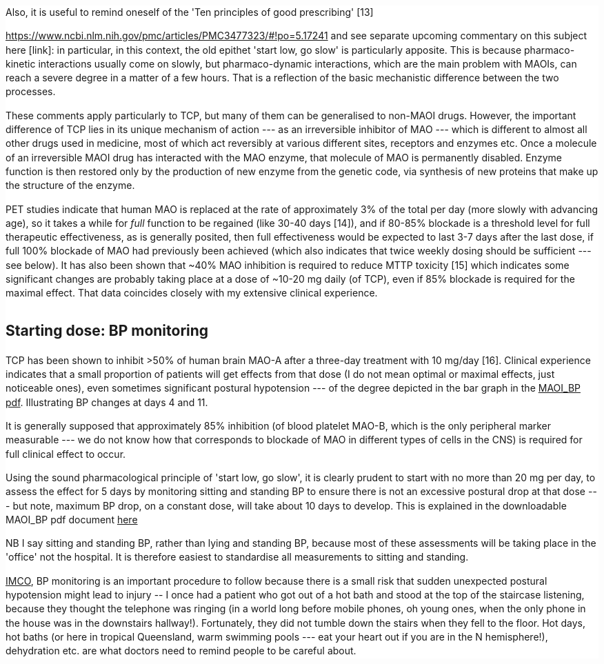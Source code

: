 Also, it is useful to remind oneself of the 'Ten principles of good prescribing' [13]

<https://www.ncbi.nlm.nih.gov/pmc/articles/PMC3477323/#!po=5.17241> and see separate upcoming commentary on this subject here [link]: in particular, in this context, the old epithet 'start low, go slow' is particularly apposite. This is because pharmaco-kinetic interactions usually come on slowly, but pharmaco-dynamic interactions, which are the main problem with MAOIs, can reach a severe degree in a matter of a few hours. That is a reflection of the basic mechanistic difference between the two processes.

These comments apply particularly to TCP, but many of them can be generalised to non-MAOI drugs. However, the important difference of TCP lies in its unique mechanism of action --- as an irreversible inhibitor of MAO --- which is different to almost all other drugs used in medicine, most of which act reversibly at various different sites, receptors and enzymes etc. Once a molecule of an irreversible MAOI drug has interacted with the MAO enzyme, that molecule of MAO is permanently disabled. Enzyme function is then restored only by the production of new enzyme from the genetic code, via synthesis of new proteins that make up the structure of the enzyme.

PET studies indicate that human MAO is replaced at the rate of approximately 3% of the total per day (more slowly with advancing age), so it takes a while for *full* function to be regained (like 30-40 days [14]), and if 80-85% blockade is a threshold level for full therapeutic effectiveness, as is generally posited, then full effectiveness would be expected to last 3-7 days after the last dose, if full 100% blockade of MAO had previously been achieved (which also indicates that twice weekly dosing should be sufficient --- see below). It has also been shown that ~40% MAO inhibition is required to reduce MTTP toxicity [15] which indicates some significant changes are probably taking place at a dose of ~10-20 mg daily (of TCP), even if 85% blockade is required for the maximal effect. That data coincides closely with my extensive clinical experience.

Starting dose: BP monitoring
----------------------------

TCP has been shown to inhibit >50% of human brain MAO-A after a three-day treatment with 10 mg/day [16]. Clinical experience indicates that a small proportion of patients will get effects from that dose (I do not mean optimal or maximal effects, just noticeable ones), even sometimes significant postural hypotension --- of the degree depicted in the bar graph in the [MAOI_BP pdf](mailto:http://www.psychotropical.info/images/pdf-downloads/MAOI_treatment_BP_so.pdf). Illustrating BP changes at days 4 and 11.

It is generally supposed that approximately 85% inhibition (of blood platelet MAO-B, which is the only peripheral marker measurable --- we do not know how that corresponds to blockade of MAO in different types of cells in the CNS) is required for full clinical effect to occur.

Using the sound pharmacological principle of 'start low, go slow', it is clearly prudent to start with no more than 20 mg per day, to assess the effect for 5 days by monitoring sitting and standing BP to ensure there is not an excessive postural drop at that dose --- but note, maximum BP drop, on a constant dose, will take about 10 days to develop. This is explained in the downloadable MAOI_BP pdf document [here](http://www.psychotropical.info/images/pdf-downloads/MAOI_treatment_BP_so.pdf)

NB I say sitting and standing BP, rather than lying and standing BP, because most of these assessments will be taking place in the 'office' not the hospital. It is therefore easiest to standardise all measurements to sitting and standing.

[IMCO](https://www.google.com.au/url?sa=t&rct=j&q=&esrc=s&source=web&cd=3&cad=rja&uact=8&ved=0ahUKEwj4kfWn1dXUAhVETbwKHaUrBEwQFgg5MAI&url=https%3A%2F%2Fwww.internetslang.com%2FIMCO-meaning-definition.asp&usg=AFQjCNHhWwAahSJq36ITDDczGzL14tvkVw), BP monitoring is an important procedure to follow because there is a small risk that sudden unexpected postural hypotension might lead to injury -- I once had a patient who got out of a hot bath and stood at the top of the staircase listening, because they thought the telephone was ringing (in a world long before mobile phones, oh young ones, when the only phone in the house was in the downstairs hallway!). Fortunately, they did not tumble down the stairs when they fell to the floor. Hot days, hot baths (or here in tropical Queensland, warm swimming pools --- eat your heart out if you are in the N hemisphere!), dehydration etc. are what doctors need to remind people to be careful about.
